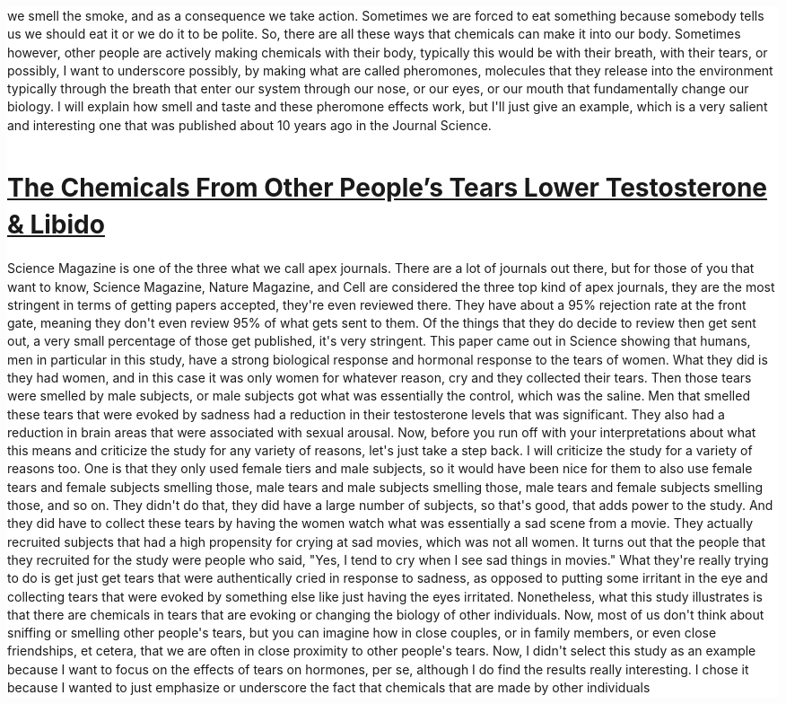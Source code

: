 we smell the smoke, and as a consequence we take action. Sometimes we
are forced to eat something because somebody tells us we should eat it
or we do it to be polite. So, there are all these ways that chemicals
can make it into our body. Sometimes however, other people are
actively making chemicals with their body, typically this would be
with their breath, with their tears, or possibly, I want to underscore
possibly, by making what are called pheromones, molecules that they
release into the environment typically through the breath that enter
our system through our nose, or our eyes, or our mouth that
fundamentally change our biology. I will explain how smell and taste
and these pheromone effects work, but I'll just give an example, which
is a very salient and interesting one that was published about 10
years ago in the Journal Science.

# [The Chemicals From Other People’s Tears Lower Testosterone & Libido](http://www.youtube.com/watch?v=Mwz8JprPeMc&t=1048)

Science Magazine is one of the three what we call apex journals. There
are a lot of journals out there, but for those of you that want to
know, Science Magazine, Nature Magazine, and Cell are considered the
three top kind of apex journals, they are the most stringent in terms
of getting papers accepted, they're even reviewed there. They have
about a 95% rejection rate at the front gate, meaning they don't even
review 95% of what gets sent to them. Of the things that they do
decide to review then get sent out, a very small percentage of those
get published, it's very stringent. This paper came out in Science
showing that humans, men in particular in this study, have a strong
biological response and hormonal response to the tears of women. What
they did is they had women, and in this case it was only women for
whatever reason, cry and they collected their tears. Then those tears
were smelled by male subjects, or male subjects got what was
essentially the control, which was the saline. Men that smelled these
tears that were evoked by sadness had a reduction in their
testosterone levels that was significant. They also had a reduction in
brain areas that were associated with sexual arousal. Now, before you
run off with your interpretations about what this means and criticize
the study for any variety of reasons, let's just take a step back. I
will criticize the study for a variety of reasons too. One is that
they only used female tiers and male subjects, so it would have been
nice for them to also use female tears and female subjects smelling
those, male tears and male subjects smelling those, male tears and
female subjects smelling those, and so on. They didn't do that, they
did have a large number of subjects, so that's good, that adds power
to the study. And they did have to collect these tears by having the
women watch what was essentially a sad scene from a movie. They
actually recruited subjects that had a high propensity for crying at
sad movies, which was not all women. It turns out that the people that
they recruited for the study were people who said, "Yes, I tend to cry
when I see sad things in movies." What they're really trying to do is
get just get tears that were authentically cried in response to
sadness, as opposed to putting some irritant in the eye and collecting
tears that were evoked by something else like just having the eyes
irritated. Nonetheless, what this study illustrates is that there are
chemicals in tears that are evoking or changing the biology of other
individuals. Now, most of us don't think about sniffing or smelling
other people's tears, but you can imagine how in close couples, or in
family members, or even close friendships, et cetera, that we are
often in close proximity to other people's tears. Now, I didn't select
this study as an example because I want to focus on the effects of
tears on hormones, per se, although I do find the results really
interesting. I chose it because I wanted to just emphasize or
underscore the fact that chemicals that are made by other individuals